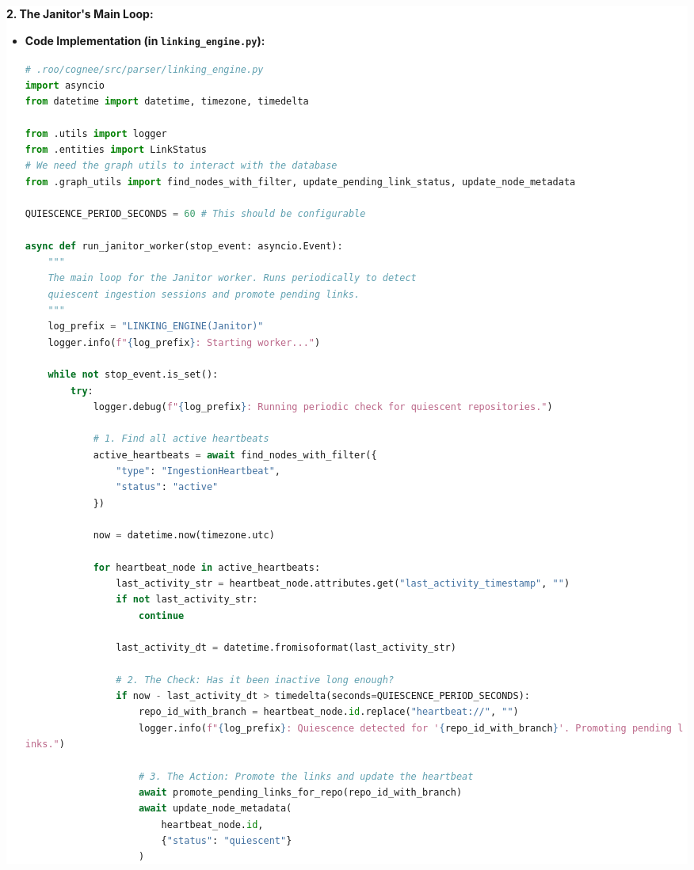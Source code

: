 **2. The Janitor's Main Loop:**
*   **Code Implementation (in `linking_engine.py`):**
    ```python
    # .roo/cognee/src/parser/linking_engine.py
    import asyncio
    from datetime import datetime, timezone, timedelta

    from .utils import logger
    from .entities import LinkStatus
    # We need the graph utils to interact with the database
    from .graph_utils import find_nodes_with_filter, update_pending_link_status, update_node_metadata

    QUIESCENCE_PERIOD_SECONDS = 60 # This should be configurable

    async def run_janitor_worker(stop_event: asyncio.Event):
        """
        The main loop for the Janitor worker. Runs periodically to detect
        quiescent ingestion sessions and promote pending links.
        """
        log_prefix = "LINKING_ENGINE(Janitor)"
        logger.info(f"{log_prefix}: Starting worker...")

        while not stop_event.is_set():
            try:
                logger.debug(f"{log_prefix}: Running periodic check for quiescent repositories.")

                # 1. Find all active heartbeats
                active_heartbeats = await find_nodes_with_filter({
                    "type": "IngestionHeartbeat",
                    "status": "active"
                })

                now = datetime.now(timezone.utc)

                for heartbeat_node in active_heartbeats:
                    last_activity_str = heartbeat_node.attributes.get("last_activity_timestamp", "")
                    if not last_activity_str:
                        continue

                    last_activity_dt = datetime.fromisoformat(last_activity_str)

                    # 2. The Check: Has it been inactive long enough?
                    if now - last_activity_dt > timedelta(seconds=QUIESCENCE_PERIOD_SECONDS):
                        repo_id_with_branch = heartbeat_node.id.replace("heartbeat://", "")
                        logger.info(f"{log_prefix}: Quiescence detected for '{repo_id_with_branch}'. Promoting pending links.")

                        # 3. The Action: Promote the links and update the heartbeat
                        await promote_pending_links_for_repo(repo_id_with_branch)
                        await update_node_metadata(
                            heartbeat_node.id,
                            {"status": "quiescent"}
                        )
